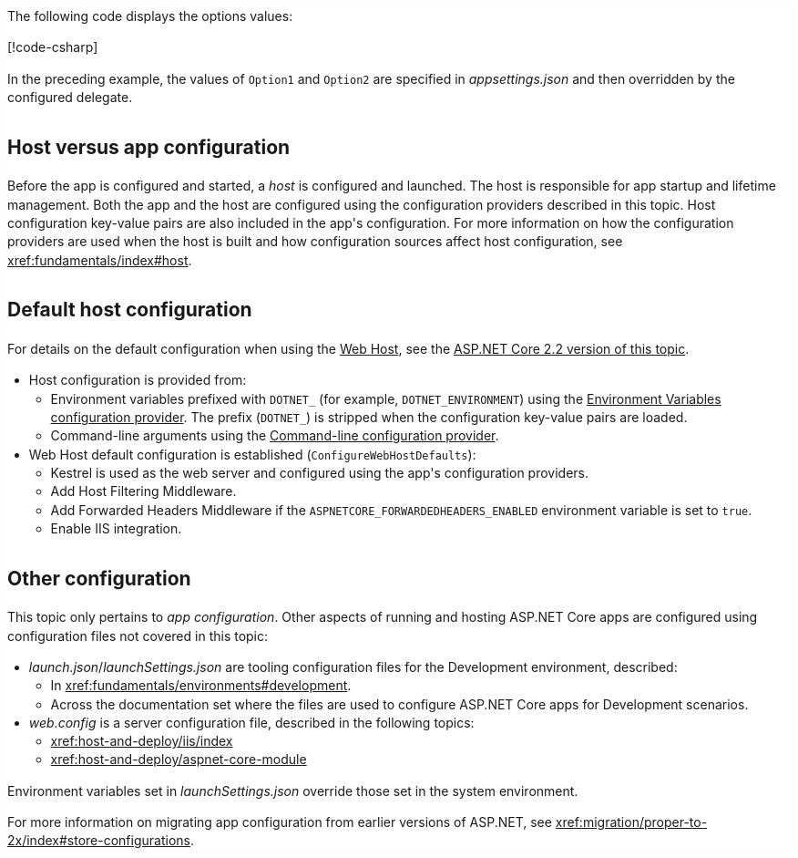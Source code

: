 The following code displays the options values:

[!code-csharp[](options/samples/6.x/OptionsSample/Pages/Test2.cshtml.cs?name=snippet)]

In the preceding example, the values of `Option1` and `Option2` are specified in *appsettings.json* and then overridden by the configured delegate.

<a name="hvac"></a>

## Host versus app configuration

Before the app is configured and started, a *host* is configured and launched. The host is responsible for app startup and lifetime management. Both the app and the host are configured using the configuration providers described in this topic. Host configuration key-value pairs are also included in the app's configuration. For more information on how the configuration providers are used when the host is built and how configuration sources affect host configuration, see <xref:fundamentals/index#host>.

<a name="dhc"></a>

## Default host configuration

For details on the default configuration when using the [Web Host](xref:fundamentals/host/web-host), see the [ASP.NET Core 2.2 version of this topic](?view=aspnetcore-2.2&preserve-view=true).

* Host configuration is provided from:
  * Environment variables prefixed with `DOTNET_` (for example, `DOTNET_ENVIRONMENT`) using the [Environment Variables configuration provider](#environment-variables). The prefix (`DOTNET_`) is stripped when the configuration key-value pairs are loaded.
  * Command-line arguments using the [Command-line configuration provider](#clcp).
* Web Host default configuration is established (`ConfigureWebHostDefaults`):
  * Kestrel is used as the web server and configured using the app's configuration providers.
  * Add Host Filtering Middleware.
  * Add Forwarded Headers Middleware if the `ASPNETCORE_FORWARDEDHEADERS_ENABLED` environment variable is set to `true`.
  * Enable IIS integration.

## Other configuration

This topic only pertains to *app configuration*. Other aspects of running and hosting ASP.NET Core apps are configured using configuration files not covered in this topic:

* *launch.json*/*launchSettings.json* are tooling configuration files for the Development environment, described:
  * In <xref:fundamentals/environments#development>.
  * Across the documentation set where the files are used to configure ASP.NET Core apps for Development scenarios.
* *web.config* is a server configuration file, described in the following topics:
  * <xref:host-and-deploy/iis/index>
  * <xref:host-and-deploy/aspnet-core-module>

Environment variables set in *launchSettings.json* override those set in the system environment.

For more information on migrating app configuration from earlier versions of ASP.NET, see <xref:migration/proper-to-2x/index#store-configurations>.
